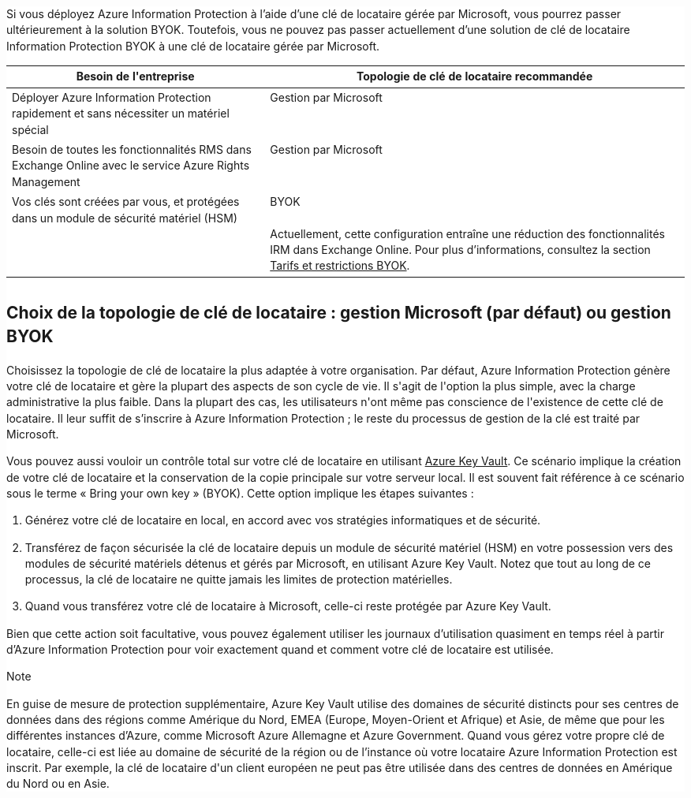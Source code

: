 Si vous déployez Azure Information Protection à l’aide d’une clé de locataire gérée par Microsoft, vous pourrez passer ultérieurement à la solution BYOK. Toutefois, vous ne pouvez pas passer actuellement d’une solution de clé de locataire Information Protection BYOK à une clé de locataire gérée par Microsoft.

|Besoin de l'entreprise|Topologie de clé de locataire recommandée|
|------------------------|-----------------------------------|
|Déployer Azure Information Protection rapidement et sans nécessiter un matériel spécial|Gestion par Microsoft|
|Besoin de toutes les fonctionnalités RMS dans Exchange Online avec le service Azure Rights Management|Gestion par Microsoft|
|Vos clés sont créées par vous, et protégées dans un module de sécurité matériel (HSM)|BYOK<br /><br />Actuellement, cette configuration entraîne une réduction des fonctionnalités IRM dans Exchange Online. Pour plus d’informations, consultez la section [Tarifs et restrictions BYOK](byok-price-restrictions.md).|

## <a name="choose-your-tenant-key-topology-managed-by-microsoft-the-default-or-managed-by-you-byok"></a>Choix de la topologie de clé de locataire : gestion Microsoft (par défaut) ou gestion BYOK
Choisissez la topologie de clé de locataire la plus adaptée à votre organisation. Par défaut, Azure Information Protection génère votre clé de locataire et gère la plupart des aspects de son cycle de vie. Il s'agit de l'option la plus simple, avec la charge administrative la plus faible. Dans la plupart des cas, les utilisateurs n'ont même pas conscience de l'existence de cette clé de locataire. Il leur suffit de s’inscrire à Azure Information Protection ; le reste du processus de gestion de la clé est traité par Microsoft.

Vous pouvez aussi vouloir un contrôle total sur votre clé de locataire en utilisant [Azure Key Vault](https://azure.microsoft.com/services/key-vault/). Ce scénario implique la création de votre clé de locataire et la conservation de la copie principale sur votre serveur local. Il est souvent fait référence à ce scénario sous le terme « Bring your own key » (BYOK). Cette option implique les étapes suivantes :

1.  Générez votre clé de locataire en local, en accord avec vos stratégies informatiques et de sécurité.

2.  Transférez de façon sécurisée la clé de locataire depuis un module de sécurité matériel (HSM) en votre possession vers des modules de sécurité matériels détenus et gérés par Microsoft, en utilisant Azure Key Vault. Notez que tout au long de ce processus, la clé de locataire ne quitte jamais les limites de protection matérielles.

3.  Quand vous transférez votre clé de locataire à Microsoft, celle-ci reste protégée par Azure Key Vault.

Bien que cette action soit facultative, vous pouvez également utiliser les journaux d’utilisation quasiment en temps réel à partir d’Azure Information Protection pour voir exactement quand et comment votre clé de locataire est utilisée.

> [!NOTE]
> En guise de mesure de protection supplémentaire, Azure Key Vault utilise des domaines de sécurité distincts pour ses centres de données dans des régions comme Amérique du Nord, EMEA (Europe, Moyen-Orient et Afrique) et Asie, de même que pour les différentes instances d’Azure, comme Microsoft Azure Allemagne et Azure Government. Quand vous gérez votre propre clé de locataire, celle-ci est liée au domaine de sécurité de la région ou de l’instance où votre locataire Azure Information Protection est inscrit. Par exemple, la clé de locataire d'un client européen ne peut pas être utilisée dans des centres de données en Amérique du Nord ou en Asie.
